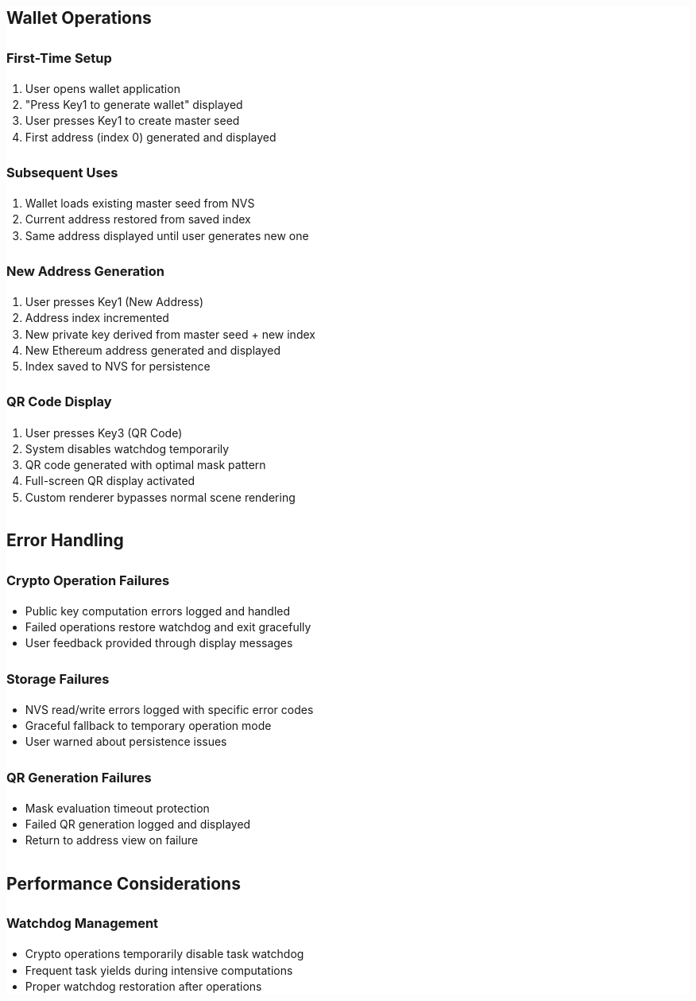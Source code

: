 ## Wallet Operations

### First-Time Setup
1. User opens wallet application
2. "Press Key1 to generate wallet" displayed
3. User presses Key1 to create master seed
4. First address (index 0) generated and displayed

### Subsequent Uses
1. Wallet loads existing master seed from NVS
2. Current address restored from saved index
3. Same address displayed until user generates new one

### New Address Generation
1. User presses Key1 (New Address)
2. Address index incremented
3. New private key derived from master seed + new index
4. New Ethereum address generated and displayed
5. Index saved to NVS for persistence

### QR Code Display
1. User presses Key3 (QR Code)
2. System disables watchdog temporarily
3. QR code generated with optimal mask pattern
4. Full-screen QR display activated
5. Custom renderer bypasses normal scene rendering

## Error Handling

### Crypto Operation Failures
- Public key computation errors logged and handled
- Failed operations restore watchdog and exit gracefully
- User feedback provided through display messages

### Storage Failures
- NVS read/write errors logged with specific error codes
- Graceful fallback to temporary operation mode
- User warned about persistence issues

### QR Generation Failures
- Mask evaluation timeout protection
- Failed QR generation logged and displayed
- Return to address view on failure

## Performance Considerations

### Watchdog Management
- Crypto operations temporarily disable task watchdog
- Frequent task yields during intensive computations
- Proper watchdog restoration after operations
